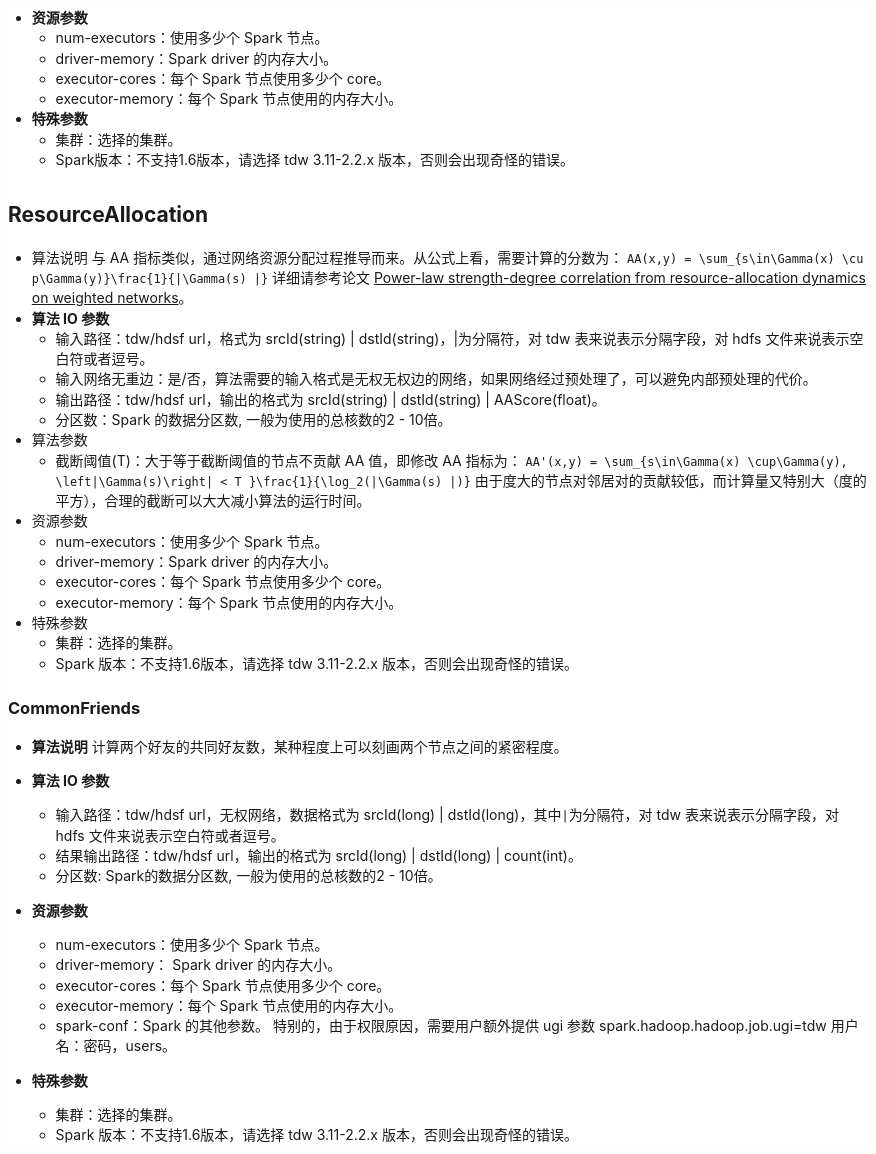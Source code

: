 - **资源参数**
  - num-executors：使用多少个 Spark 节点。
  - driver-memory：Spark driver 的内存大小。
  - executor-cores：每个 Spark 节点使用多少个 core。
  - executor-memory：每个 Spark 节点使用的内存大小。
- **特殊参数**
  - 集群：选择的集群。
  - Spark版本：不支持1.6版本，请选择 tdw 3.11-2.2.x 版本，否则会出现奇怪的错误。

## ResourceAllocation
- 算法说明
与 AA 指标类似，通过网络资源分配过程推导而来。从公式上看，需要计算的分数为：
``AA(x,y) = \sum_{s\in\Gamma(x) \cup\Gamma(y)}\frac{1}{|\Gamma(s) |}``
详细请参考论文 [Power-law strength-degree correlation from resource-allocation dynamics on weighted networks](https://journals.aps.org/pre/abstract/10.1103/PhysRevE.75.021102)。
- **算法 IO 参数**
  - 输入路径：tdw/hdsf url，格式为 srcId(string) | dstId(string)，|为分隔符，对 tdw 表来说表示分隔字段，对 hdfs 文件来说表示空白符或者逗号。
  - 输入网络无重边：是/否，算法需要的输入格式是无权无权边的网络，如果网络经过预处理了，可以避免内部预处理的代价。
  - 输出路径：tdw/hdsf url，输出的格式为 srcId(string) | dstId(string) | AAScore(float)。
  - 分区数：Spark 的数据分区数, 一般为使用的总核数的2 - 10倍。
- 算法参数
  - 截断阈值(T)：大于等于截断阈值的节点不贡献 AA 值，即修改 AA 指标为：
``AA'(x,y) = \sum_{s\in\Gamma(x) \cup\Gamma(y), \left|\Gamma(s)\right| < T }\frac{1}{\log_2(|\Gamma(s) |)}``
 由于度大的节点对邻居对的贡献较低，而计算量又特别大（度的平方），合理的截断可以大大减小算法的运行时间。
- 资源参数
  - num-executors：使用多少个 Spark 节点。
  - driver-memory：Spark driver 的内存大小。
  - executor-cores：每个 Spark 节点使用多少个 core。
  - executor-memory：每个 Spark 节点使用的内存大小。
- 特殊参数
  - 集群：选择的集群。
  - Spark 版本：不支持1.6版本，请选择 tdw 3.11-2.2.x 版本，否则会出现奇怪的错误。

### CommonFriends
- **算法说明**
计算两个好友的共同好友数，某种程度上可以刻画两个节点之间的紧密程度。
- **算法 IO 参数**
  - 输入路径：tdw/hdsf url，无权网络，数据格式为  srcId(long) | dstId(long)，其中`|`为分隔符，对 tdw 表来说表示分隔字段，对 hdfs 文件来说表示空白符或者逗号。
  - 结果输出路径：tdw/hdsf url，输出的格式为 srcId(long) | dstId(long) | count(int)。
  - 分区数: Spark的数据分区数, 一般为使用的总核数的2 - 10倍。
- **资源参数**
  - num-executors：使用多少个 Spark 节点。
  - driver-memory： Spark driver 的内存大小。
  - executor-cores：每个 Spark 节点使用多少个 core。
  - executor-memory：每个 Spark 节点使用的内存大小。
  - spark-conf：Spark 的其他参数。 特别的，由于权限原因，需要用户额外提供 ugi 参数 spark.hadoop.hadoop.job.ugi=tdw 用户名：密码，users。

- **特殊参数**
  - 集群：选择的集群。
  - Spark 版本：不支持1.6版本，请选择 tdw 3.11-2.2.x 版本，否则会出现奇怪的错误。
